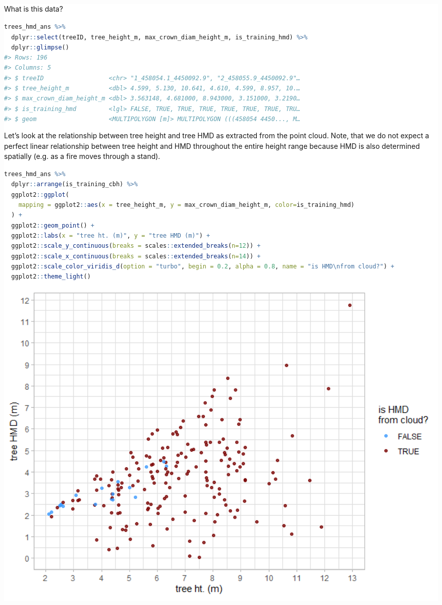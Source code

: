 What is this data?

``` r
trees_hmd_ans %>% 
  dplyr::select(treeID, tree_height_m, max_crown_diam_height_m, is_training_hmd) %>% 
  dplyr::glimpse()
#> Rows: 196
#> Columns: 5
#> $ treeID                  <chr> "1_458054.1_4450092.9", "2_458055.9_4450092.9"…
#> $ tree_height_m           <dbl> 4.599, 5.130, 10.641, 4.610, 4.599, 8.957, 10.…
#> $ max_crown_diam_height_m <dbl> 3.563148, 4.681000, 8.943000, 3.151000, 3.2190…
#> $ is_training_hmd         <lgl> FALSE, TRUE, TRUE, TRUE, TRUE, TRUE, TRUE, TRU…
#> $ geom                    <MULTIPOLYGON [m]> MULTIPOLYGON (((458054 4450..., M…
```

Let’s look at the relationship between tree height and tree HMD as
extracted from the point cloud. Note, that we do not expect a perfect
linear relationship between tree height and HMD throughout the entire
height range because HMD is also determined spatially (e.g. as a fire
moves through a stand).

``` r
trees_hmd_ans %>%
  dplyr::arrange(is_training_cbh) %>%
  ggplot2::ggplot(
    mapping = ggplot2::aes(x = tree_height_m, y = max_crown_diam_height_m, color=is_training_hmd)
  ) + 
  ggplot2::geom_point() +
  ggplot2::labs(x = "tree ht. (m)", y = "tree HMD (m)") +
  ggplot2::scale_y_continuous(breaks = scales::extended_breaks(n=12)) +
  ggplot2::scale_x_continuous(breaks = scales::extended_breaks(n=14)) +
  ggplot2::scale_color_viridis_d(option = "turbo", begin = 0.2, alpha = 0.8, name = "is HMD\nfrom cloud?") +
  ggplot2::theme_light()
```

<img src="man/figures/README-unnamed-chunk-68-1.png" width="100%" />
